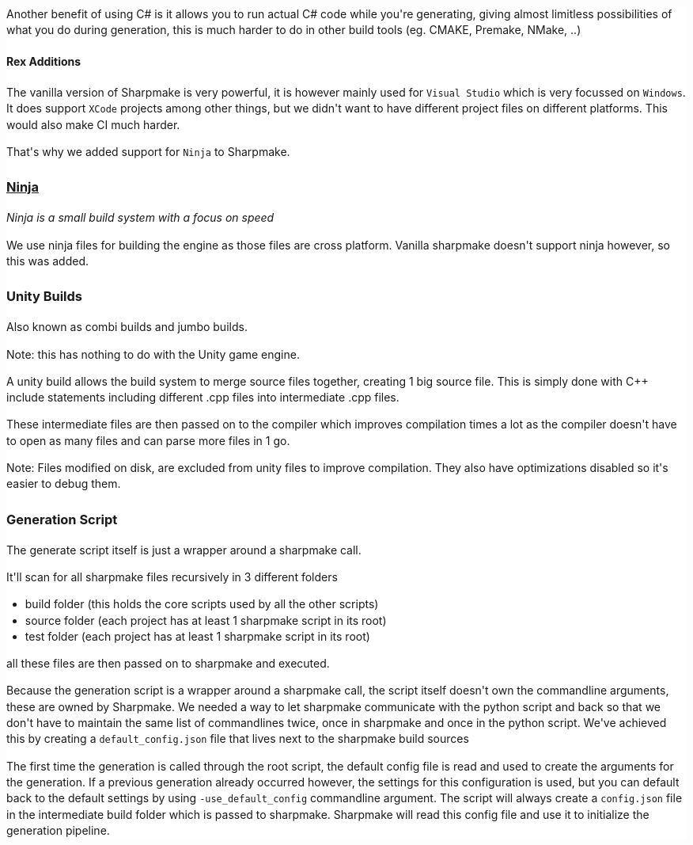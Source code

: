 Another benefit of using C# is it allows you to run actual C# code while you're generating, giving almost limitless possibilities of what you do during generation, this is much harder to do in other build tools (eg. CMAKE, Premake, NMake, ..)

#### **Rex Additions**
The vanilla version of Sharpmake is very powerful, it is however mainly used for `Visual Studio` which is very focussed on `Windows`. It does support `XCode` projects among other things, but we didn't want to have different project files on different platforms. This would also make CI much harder. 

That's why we added support for `Ninja` to Sharpmake.

### [**Ninja**](https://ninja-build.org)
*Ninja is a small build system with a focus on speed*

We use ninja files for building the engine as those files are cross platform.
Vanilla sharpmake doesn't support ninja however, so this was added.

### **Unity Builds**
Also known as combi builds and jumbo builds.

Note: this has nothing to do with the Unity game engine.

A unity build allows the build system to merge source files together, creating 1 big source file. This is simply done with C++ include statements including different .cpp files into intermediate .cpp files. 

These intermediate files are then passed on to the compiler which improves compilation times a lot as the compiler doesn't have to open as many files and can parse more files in 1 go.

Note: Files modified on disk, are excluded from unity files to improve compilation. They also have optimizations disabled so it's easier to debug them.

### Generation Script
The generate script itself is just a wrapper around a sharpmake call.

It'll scan for all sharpmake files recursively in 3 different folders
- build folder (this holds the core scripts used by all the other scripts)
- source folder (each project has at least 1 sharpmake script in its root)
- test folder (each project has at least 1 sharpmake script in its root)

all these files are then passed on to sharpmake and executed.

Because the generation script is a wrapper around a sharpmake call, the script itself doesn't own the commandline arguments, these are owned by Sharpmake.
We needed a way to let sharpmake communicate with the python script and back so that we don't have to maintain the same list of commandlines twice, once in sharpmake and once in the python script. We've achieved this by creating a `default_config.json` file that lives next to the sharpmake build sources

The first time the generation is called through the root script, the default config file is read and used to create the arguments for the generation. If a previous generation already occurred however, the settings for this configuration is used, but you can default back to the default settings by using `-use_default_config` commandline argument. The script will always create a `config.json` file in the intermediate build folder which is passed to sharpmake. Sharpmake will read this config file and use it to initialize the generation pipeline.
